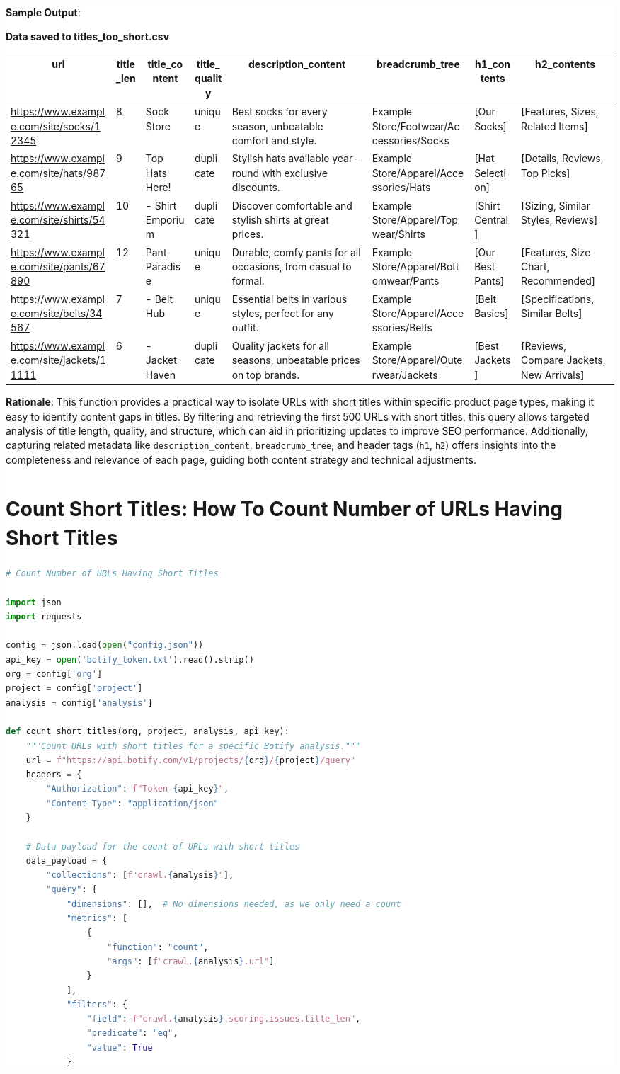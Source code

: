 **Sample Output**:

**Data saved to titles_too_short.csv**

| url                                      | title_len | title_content     | title_quality | description_content                                              | breadcrumb_tree                                       | h1_contents                     | h2_contents                             |
|------------------------------------------|-----------|-------------------|---------------|------------------------------------------------------------------|--------------------------------------------------------|----------------------------------|-----------------------------------------|
| https://www.example.com/site/socks/12345 | 8         | Sock Store        | unique        | Best socks for every season, unbeatable comfort and style.      | Example Store/Footwear/Accessories/Socks               | [Our Socks]                     | [Features, Sizes, Related Items]        |
| https://www.example.com/site/hats/98765  | 9         | Top Hats Here!    | duplicate     | Stylish hats available year-round with exclusive discounts.     | Example Store/Apparel/Accessories/Hats                 | [Hat Selection]                 | [Details, Reviews, Top Picks]           |
| https://www.example.com/site/shirts/54321| 10        | - Shirt Emporium  | duplicate     | Discover comfortable and stylish shirts at great prices.        | Example Store/Apparel/Topwear/Shirts                   | [Shirt Central]                 | [Sizing, Similar Styles, Reviews]       |
| https://www.example.com/site/pants/67890 | 12        | Pant Paradise     | unique        | Durable, comfy pants for all occasions, from casual to formal.  | Example Store/Apparel/Bottomwear/Pants                 | [Our Best Pants]                | [Features, Size Chart, Recommended]     |
| https://www.example.com/site/belts/34567 | 7         | - Belt Hub        | unique        | Essential belts in various styles, perfect for any outfit.      | Example Store/Apparel/Accessories/Belts                | [Belt Basics]                   | [Specifications, Similar Belts]         |
| https://www.example.com/site/jackets/11111| 6         | - Jacket Haven    | duplicate     | Quality jackets for all seasons, unbeatable prices on top brands.| Example Store/Apparel/Outerwear/Jackets                 | [Best Jackets]                  | [Reviews, Compare Jackets, New Arrivals]|

**Rationale**: This function provides a practical way to isolate URLs with short titles within specific product page types, making it easy to identify content gaps in titles. By filtering and retrieving the first 500 URLs with short titles, this query allows targeted analysis of title length, quality, and structure, which can aid in prioritizing updates to improve SEO performance. Additionally, capturing related metadata like `description_content`, `breadcrumb_tree`, and header tags (`h1`, `h2`) offers insights into the completeness and relevance of each page, guiding both content strategy and technical adjustments.


# Count Short Titles: How To Count Number of URLs Having Short Titles

```python
# Count Number of URLs Having Short Titles

import json
import requests

config = json.load(open("config.json"))
api_key = open('botify_token.txt').read().strip()
org = config['org']
project = config['project']
analysis = config['analysis']

def count_short_titles(org, project, analysis, api_key):
    """Count URLs with short titles for a specific Botify analysis."""
    url = f"https://api.botify.com/v1/projects/{org}/{project}/query"
    headers = {
        "Authorization": f"Token {api_key}",
        "Content-Type": "application/json"
    }

    # Data payload for the count of URLs with short titles
    data_payload = {
        "collections": [f"crawl.{analysis}"],
        "query": {
            "dimensions": [],  # No dimensions needed, as we only need a count
            "metrics": [
                {
                    "function": "count",
                    "args": [f"crawl.{analysis}.url"]
                }
            ],
            "filters": {
                "field": f"crawl.{analysis}.scoring.issues.title_len",
                "predicate": "eq",
                "value": True
            }
```
